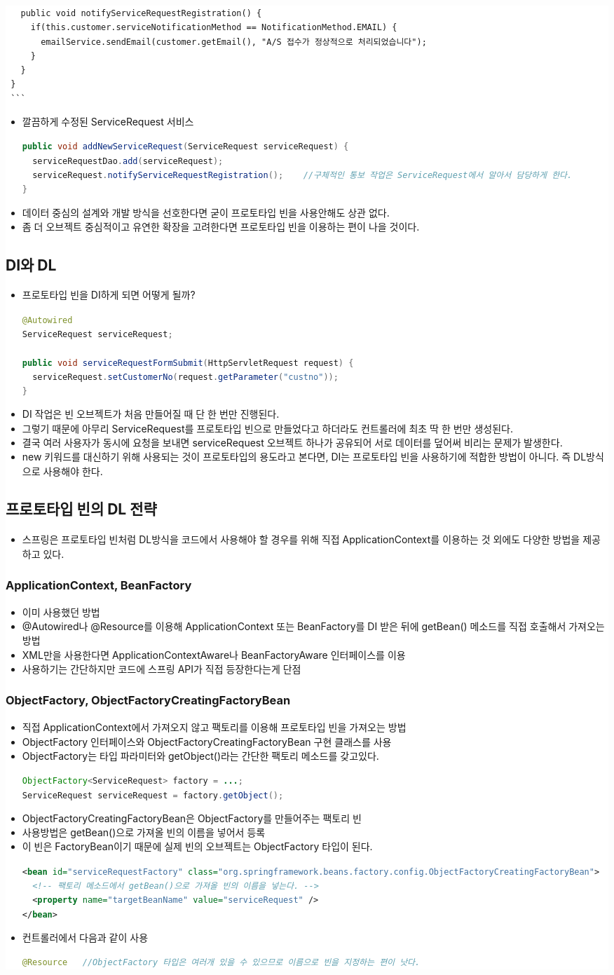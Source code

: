        public void notifyServiceRequestRegistration() {
         if(this.customer.serviceNotificationMethod == NotificationMethod.EMAIL) {
           emailService.sendEmail(customer.getEmail(), "A/S 접수가 정상적으로 처리되었습니다");
         }
       }
     }
     ```
   + 깔끔하게 수정된 ServiceRequest 서비스
     ```java
     public void addNewServiceRequest(ServiceRequest serviceRequest) {
       serviceRequestDao.add(serviceRequest);
       serviceRequest.notifyServiceRequestRegistration();    //구체적인 통보 작업은 ServiceRequest에서 알아서 담당하게 한다.
     }
     ```
   + 데이터 중심의 설계와 개발 방식을 선호한다면 굳이 프로토타입 빈을 사용안해도 상관 없다.
   + 좀 더 오브젝트 중심적이고 유연한 확장을 고려한다면 프로토타입 빈을 이용하는 편이 나을 것이다.

## DI와 DL
- 프로토타입 빈을 DI하게 되면 어떻게 될까?
  ```java
  @Autowired
  ServiceRequest serviceRequest;
  
  public void serviceRequestFormSubmit(HttpServletRequest request) {
    serviceRequest.setCustomerNo(request.getParameter("custno"));  
  }
  ```
- DI 작업은 빈 오브젝트가 처음 만들어질 때 단 한 번만 진행된다.
- 그렇기 때문에 아무리 ServiceRequest를 프로토타입 빈으로 만들었다고 하더라도 컨트롤러에 최초 딱 한 번만 생성된다.
- 결국 여러 사용자가 동시에 요청을 보내면 serviceRequest 오브젝트 하나가 공유되어 서로 데이터를 덮어써 비리는 문제가 발생한다.
- new 키워드를 대신하기 위해 사용되는 것이 프로토타입의 용도라고 본다면, DI는 프로토타입 빈을 사용하기에 적합한 방법이 아니다. 즉 DL방식으로 사용해야 한다.

## 프로토타입 빈의 DL 전략
- 스프링은 프로토타입 빈처럼 DL방식을 코드에서 사용해야 할 경우를 위해 직접 ApplicationContext를 이용하는 것 외에도 다양한 방법을 제공하고 있다.

### ApplicationContext, BeanFactory
- 이미 사용했던 방법
- @Autowired나 @Resource를 이용해 ApplicationContext 또는 BeanFactory를 DI 받은 뒤에 getBean() 메소드를 직접 호출해서 가져오는 방법
- XML만을 사용한다면 ApplicationContextAware나 BeanFactoryAware 인터페이스를 이용
- 사용하기는 간단하지만 코드에 스프링 API가 직접 등장한다는게 단점

### ObjectFactory, ObjectFactoryCreatingFactoryBean
- 직접 ApplicationContext에서 가져오지 않고 팩토리를 이용해 프로토타입 빈을 가져오는 방법
- ObjectFactory 인터페이스와 ObjectFactoryCreatingFactoryBean 구현 클래스를 사용
- ObjectFactory는 타입 파라미터와 getObject()라는 간단한 팩토리 메소드를 갖고있다.
  ```java
  ObjectFactory<ServiceRequest> factory = ...;
  ServiceRequest serviceRequest = factory.getObject();
  ```
- ObjectFactoryCreatingFactoryBean은 ObjectFactory를 만들어주는 팩토리 빈
- 사용방법은 getBean()으로 가져올 빈의 이름을 넣어서 등록
- 이 빈은 FactoryBean이기 때문에 실제 빈의 오브젝트는 ObjectFactory 타입이 된다.
  ```xml
  <bean id="serviceRequestFactory" class="org.springframework.beans.factory.config.ObjectFactoryCreatingFactoryBean">
    <!-- 팩토리 메소드에서 getBean()으로 가져올 빈의 이름을 넣는다. -->
    <property name="targetBeanName" value="serviceRequest" />
  </bean>
  ```
- 컨트롤러에서 다음과 같이 사용
  ```java
  @Resource   //ObjectFactory 타입은 여러개 있을 수 있으므로 이름으로 빈을 지정하는 편이 낫다.
  ```